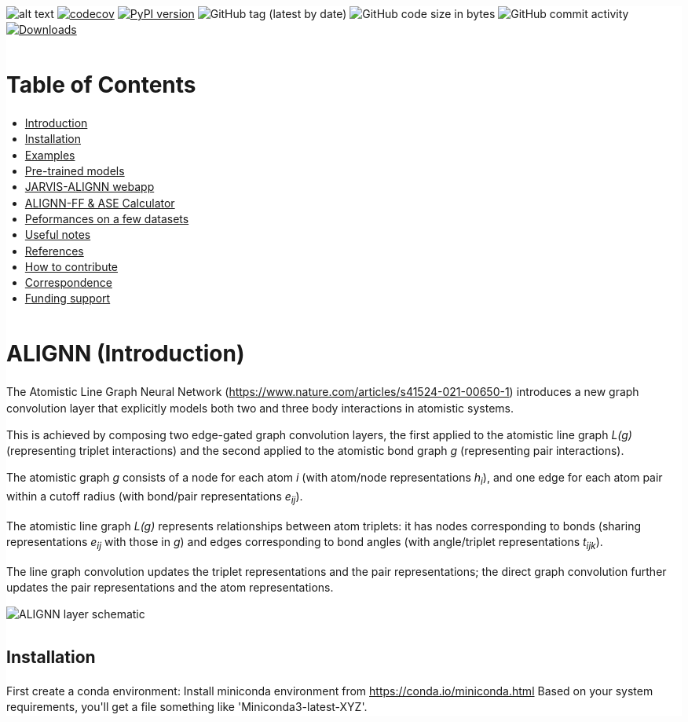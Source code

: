 ![alt text](https://github.com/usnistgov/alignn/actions/workflows/main.yml/badge.svg)
[![codecov](https://codecov.io/gh/usnistgov/alignn/branch/main/graph/badge.svg?token=S5X4OYC80V)](https://codecov.io/gh/usnistgov/alignn)
[![PyPI version](https://badge.fury.io/py/alignn.svg)](https://badge.fury.io/py/alignn)
![GitHub tag (latest by date)](https://img.shields.io/github/v/tag/usnistgov/alignn)
![GitHub code size in bytes](https://img.shields.io/github/languages/code-size/usnistgov/alignn)
![GitHub commit activity](https://img.shields.io/github/commit-activity/y/usnistgov/alignn)
[![Downloads](https://pepy.tech/badge/alignn)](https://pepy.tech/project/alignn)


# Table of Contents
* [Introduction](#intro)
* [Installation](#install)
* [Examples](#example)
* [Pre-trained models](#pretrained)
* [JARVIS-ALIGNN webapp](#webapp)
* [ALIGNN-FF & ASE Calculator](#alignnff)
* [Peformances on a few datasets](#performances)
* [Useful notes](#notes)
* [References](#refs)
* [How to contribute](#contrib)
* [Correspondence](#corres)
* [Funding support](#fund)

<a name="intro"></a>
# ALIGNN (Introduction)
The Atomistic Line Graph Neural Network (https://www.nature.com/articles/s41524-021-00650-1)  introduces a new graph convolution layer that explicitly models both two and three body interactions in atomistic systems.

This is achieved by composing two edge-gated graph convolution layers, the first applied to the atomistic line graph *L(g)* (representing triplet interactions) and the second applied to the atomistic bond graph *g* (representing pair interactions).

The atomistic graph *g* consists of a node for each atom *i* (with atom/node representations *h<sub>i</sub>*), and one edge for each atom pair within a cutoff radius (with bond/pair representations *e<sub>ij</sub>*).

The atomistic line graph *L(g)* represents relationships between atom triplets: it has nodes corresponding to bonds (sharing representations *e<sub>ij</sub>* with those in *g*) and edges corresponding to bond angles (with angle/triplet representations *t<sub>ijk</sub>*).

The line graph convolution updates the triplet representations and the pair representations; the direct graph convolution further updates the pair representations and the atom representations.

![ALIGNN layer schematic](https://github.com/usnistgov/alignn/blob/main/alignn/tex/alignn2.png)

<a name="install"></a>
Installation
-------------------------
First create a conda environment:
Install miniconda environment from https://conda.io/miniconda.html
Based on your system requirements, you'll get a file something like 'Miniconda3-latest-XYZ'.
